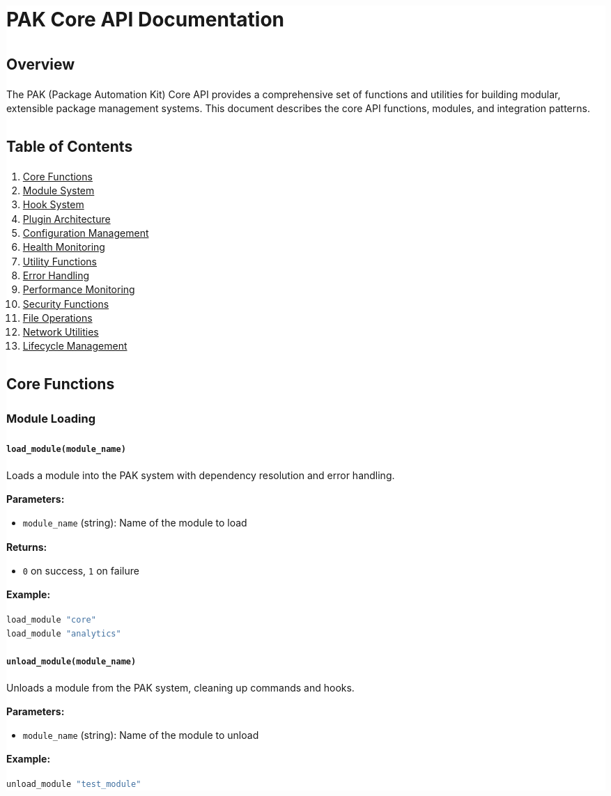 # PAK Core API Documentation

## Overview

The PAK (Package Automation Kit) Core API provides a comprehensive set of functions and utilities for building modular, extensible package management systems. This document describes the core API functions, modules, and integration patterns.

## Table of Contents

1. [Core Functions](#core-functions)
2. [Module System](#module-system)
3. [Hook System](#hook-system)
4. [Plugin Architecture](#plugin-architecture)
5. [Configuration Management](#configuration-management)
6. [Health Monitoring](#health-monitoring)
7. [Utility Functions](#utility-functions)
8. [Error Handling](#error-handling)
9. [Performance Monitoring](#performance-monitoring)
10. [Security Functions](#security-functions)
11. [File Operations](#file-operations)
12. [Network Utilities](#network-utilities)
13. [Lifecycle Management](#lifecycle-management)

## Core Functions

### Module Loading

#### `load_module(module_name)`

Loads a module into the PAK system with dependency resolution and error handling.

**Parameters:**
- `module_name` (string): Name of the module to load

**Returns:**
- `0` on success, `1` on failure

**Example:**
```bash
load_module "core"
load_module "analytics"
```

#### `unload_module(module_name)`

Unloads a module from the PAK system, cleaning up commands and hooks.

**Parameters:**
- `module_name` (string): Name of the module to unload

**Example:**
```bash
unload_module "test_module"
```
